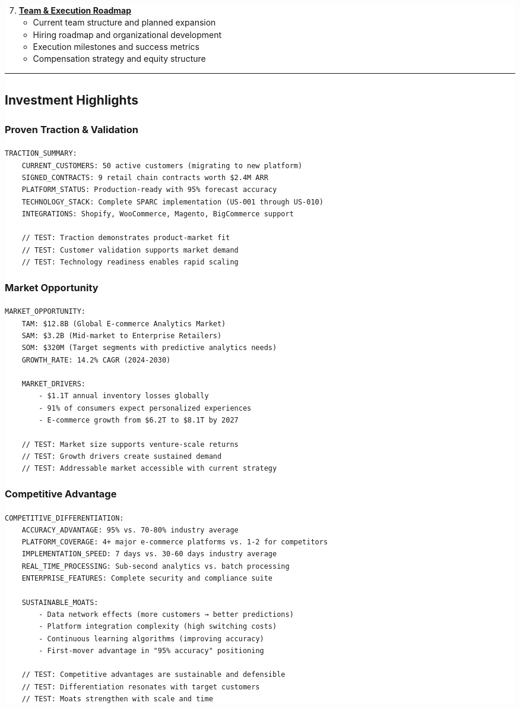 7. **[Team & Execution Roadmap](07_team-execution-roadmap.md)**
   - Current team structure and planned expansion
   - Hiring roadmap and organizational development
   - Execution milestones and success metrics
   - Compensation strategy and equity structure

---

## Investment Highlights

### Proven Traction & Validation
```pseudocode
TRACTION_SUMMARY:
    CURRENT_CUSTOMERS: 50 active customers (migrating to new platform)
    SIGNED_CONTRACTS: 9 retail chain contracts worth $2.4M ARR
    PLATFORM_STATUS: Production-ready with 95% forecast accuracy
    TECHNOLOGY_STACK: Complete SPARC implementation (US-001 through US-010)
    INTEGRATIONS: Shopify, WooCommerce, Magento, BigCommerce support
    
    // TEST: Traction demonstrates product-market fit
    // TEST: Customer validation supports market demand
    // TEST: Technology readiness enables rapid scaling
```

### Market Opportunity
```pseudocode
MARKET_OPPORTUNITY:
    TAM: $12.8B (Global E-commerce Analytics Market)
    SAM: $3.2B (Mid-market to Enterprise Retailers)
    SOM: $320M (Target segments with predictive analytics needs)
    GROWTH_RATE: 14.2% CAGR (2024-2030)
    
    MARKET_DRIVERS:
        - $1.1T annual inventory losses globally
        - 91% of consumers expect personalized experiences
        - E-commerce growth from $6.2T to $8.1T by 2027
    
    // TEST: Market size supports venture-scale returns
    // TEST: Growth drivers create sustained demand
    // TEST: Addressable market accessible with current strategy
```

### Competitive Advantage
```pseudocode
COMPETITIVE_DIFFERENTIATION:
    ACCURACY_ADVANTAGE: 95% vs. 70-80% industry average
    PLATFORM_COVERAGE: 4+ major e-commerce platforms vs. 1-2 for competitors
    IMPLEMENTATION_SPEED: 7 days vs. 30-60 days industry average
    REAL_TIME_PROCESSING: Sub-second analytics vs. batch processing
    ENTERPRISE_FEATURES: Complete security and compliance suite
    
    SUSTAINABLE_MOATS:
        - Data network effects (more customers → better predictions)
        - Platform integration complexity (high switching costs)
        - Continuous learning algorithms (improving accuracy)
        - First-mover advantage in "95% accuracy" positioning
    
    // TEST: Competitive advantages are sustainable and defensible
    // TEST: Differentiation resonates with target customers
    // TEST: Moats strengthen with scale and time
```
